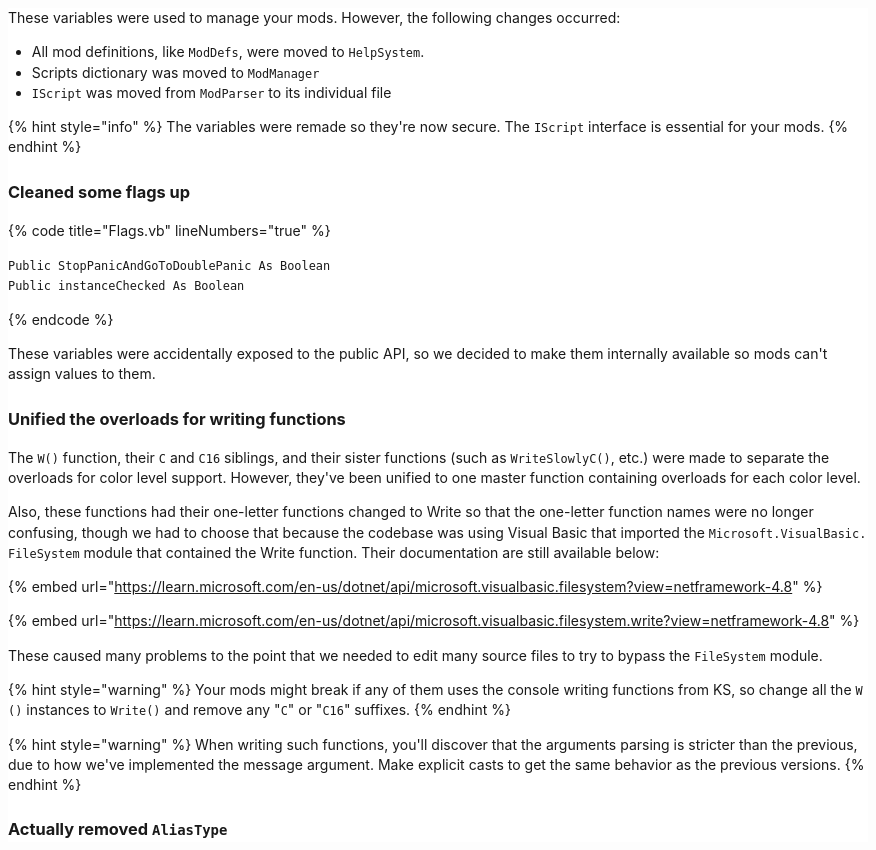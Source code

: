 These variables were used to manage your mods. However, the following changes occurred:

* All mod definitions, like `ModDefs`, were moved to `HelpSystem`.
* Scripts dictionary was moved to `ModManager`
* `IScript` was moved from `ModParser` to its individual file

{% hint style="info" %}
The variables were remade so they're now secure. The `IScript` interface is essential for your mods.
{% endhint %}

### **Cleaned some flags up**

{% code title="Flags.vb" lineNumbers="true" %}
```visual-basic
Public StopPanicAndGoToDoublePanic As Boolean
Public instanceChecked As Boolean
```
{% endcode %}

These variables were accidentally exposed to the public API, so we decided to make them internally available so mods can't assign values to them.

### **Unified the overloads for writing functions**

The `W()` function, their `C` and `C16` siblings, and their sister functions (such as `WriteSlowlyC()`, etc.) were made to separate the overloads for color level support. However, they've been unified to one master function containing overloads for each color level.

Also, these functions had their one-letter functions changed to Write so that the one-letter function names were no longer confusing, though we had to choose that because the codebase was using Visual Basic that imported the `Microsoft.VisualBasic.FileSystem` module that contained the Write function. Their documentation are still available below:

{% embed url="https://learn.microsoft.com/en-us/dotnet/api/microsoft.visualbasic.filesystem?view=netframework-4.8" %}

{% embed url="https://learn.microsoft.com/en-us/dotnet/api/microsoft.visualbasic.filesystem.write?view=netframework-4.8" %}

These caused many problems to the point that we needed to edit many source files to try to bypass the `FileSystem` module.

{% hint style="warning" %}
Your mods might break if any of them uses the console writing functions from KS, so change all the `W()` instances to `Write()` and remove any "`C`" or "`C16`" suffixes.
{% endhint %}

{% hint style="warning" %}
When writing such functions, you'll discover that the arguments parsing is stricter than the previous, due to how we've implemented the message argument. Make explicit casts to get the same behavior as the previous versions.
{% endhint %}

### **Actually removed `AliasType`**
